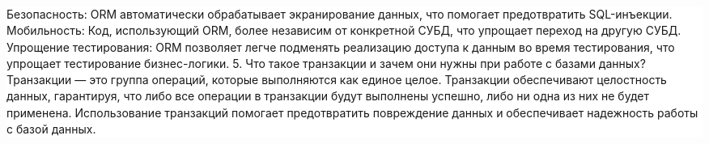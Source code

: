 Безопасность: ORM автоматически обрабатывает экранирование данных, что помогает предотвратить SQL-инъекции.
Мобильность: Код, использующий ORM, более независим от конкретной СУБД, что упрощает переход на другую СУБД.
Упрощение тестирования: ORM позволяет легче подменять реализацию доступа к данным во время тестирования, что упрощает тестирование бизнес-логики.
5. Что такое транзакции и зачем они нужны при работе с базами данных? Транзакции — это группа операций, которые выполняются как единое целое. Транзакции обеспечивают целостность данных, гарантируя, что либо все операции в транзакции будут выполнены успешно, либо ни одна из них не будет применена. Использование транзакций помогает предотвратить повреждение данных и обеспечивает надежность работы с базой данных.
